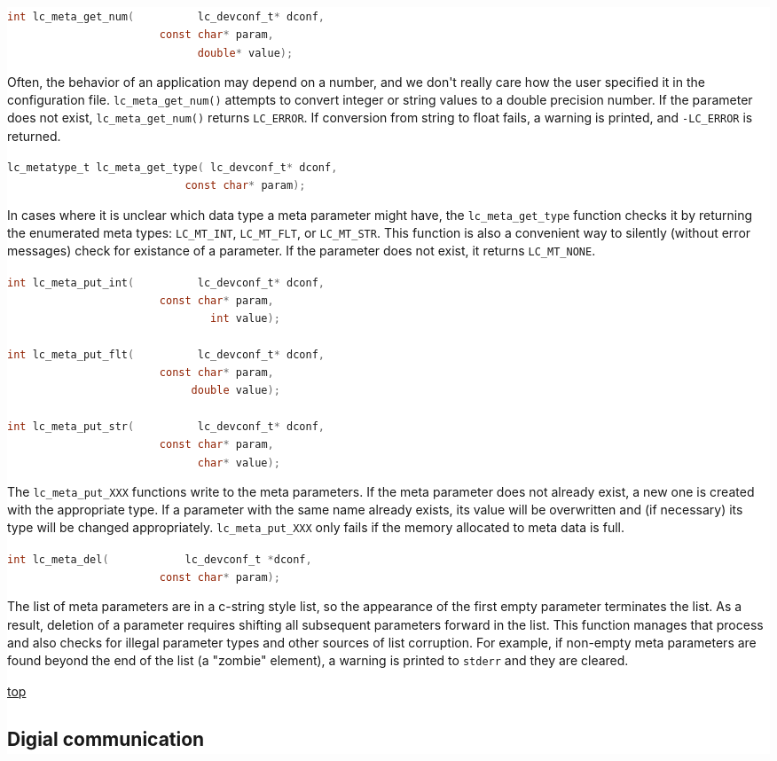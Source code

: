 ```C
int lc_meta_get_num(          lc_devconf_t* dconf, 
                        const char* param, 
                              double* value);
```

Often, the behavior of an application may depend on a number, and we don't really care how the user specified it in the configuration file.  `lc_meta_get_num()` attempts to convert integer or string values to a double precision number.  If the parameter does not exist, `lc_meta_get_num()` returns `LC_ERROR`.  If conversion from string to float fails, a warning is printed, and `-LC_ERROR` is returned.

```c
lc_metatype_t lc_meta_get_type( lc_devconf_t* dconf,
							const char* param);
```
In cases where it is unclear which data type a meta parameter might have, the `lc_meta_get_type` function checks it by returning the enumerated meta types: `LC_MT_INT`, `LC_MT_FLT`, or `LC_MT_STR`.  This function is also a convenient way to silently (without error messages) check for existance of a parameter.  If the parameter does not exist, it returns `LC_MT_NONE`. 


```C
int lc_meta_put_int(          lc_devconf_t* dconf, 
                        const char* param, 
                                int value);
                                
int lc_meta_put_flt(          lc_devconf_t* dconf, 
                        const char* param, 
                             double value);

int lc_meta_put_str(          lc_devconf_t* dconf, 
                        const char* param, 
                              char* value);
```
The `lc_meta_put_XXX` functions write to the meta parameters.  If the meta parameter does not already exist, a new one is created with the appropriate type.  If a parameter with the same name already exists, its value will be overwritten and (if necessary) its type will be changed appropriately.  `lc_meta_put_XXX` only fails if the memory allocated to meta data is full.

```c
int lc_meta_del(			lc_devconf_t *dconf,
						const char* param);
```

The list of meta parameters are in a c-string style list, so the appearance of the first empty parameter terminates the list.  As a result, deletion of a parameter requires shifting all subsequent parameters forward in the list.  This function manages that process and also checks for illegal parameter types and other sources of list corruption.  For example, if non-empty meta parameters are found beyond the end of the list (a "zombie" element), a warning is printed to `stderr` and they are cleared.

[top](#top)

## <a name=digital></a>Digial communication
